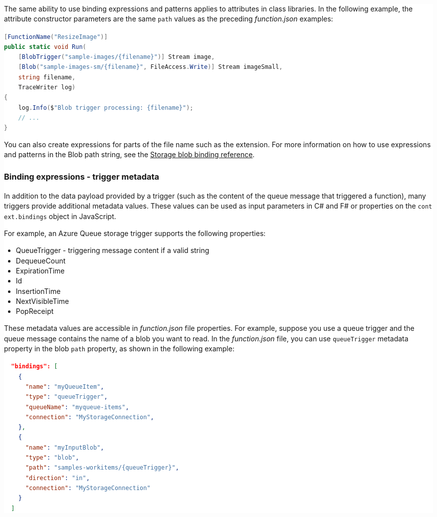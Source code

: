 


The same ability to use binding expressions and patterns applies to attributes in class libraries. In the following example, the attribute constructor parameters are the same `path` values as the preceding *function.json* examples: 

```csharp
[FunctionName("ResizeImage")]
public static void Run(
    [BlobTrigger("sample-images/{filename}")] Stream image,
    [Blob("sample-images-sm/{filename}", FileAccess.Write)] Stream imageSmall,
    string filename,
    TraceWriter log)
{
    log.Info($"Blob trigger processing: {filename}");
    // ...
}

```

You can also create expressions for parts of the file name such as the extension. For more information on how to use expressions and patterns in the Blob path string, see the [Storage blob binding reference](functions-bindings-storage-blob.md).
 
### Binding expressions - trigger metadata

In addition to the data payload provided by a trigger (such as the content of the queue message that triggered a function), many triggers provide additional metadata values. These values can be used as input parameters in C# and F# or properties on the `context.bindings` object in JavaScript. 

For example, an Azure Queue storage trigger supports the following properties:

* QueueTrigger - triggering message content if a valid string
* DequeueCount
* ExpirationTime
* Id
* InsertionTime
* NextVisibleTime
* PopReceipt

These metadata values are accessible in *function.json* file properties. For example, suppose you use a queue trigger and the queue message contains the name of a blob you want to read. In the *function.json* file, you can use `queueTrigger` metadata property in the blob `path` property, as shown in the following example:

```json
  "bindings": [
    {
      "name": "myQueueItem",
      "type": "queueTrigger",
      "queueName": "myqueue-items",
      "connection": "MyStorageConnection",
    },
    {
      "name": "myInputBlob",
      "type": "blob",
      "path": "samples-workitems/{queueTrigger}",
      "direction": "in",
      "connection": "MyStorageConnection"
    }
  ]
```
